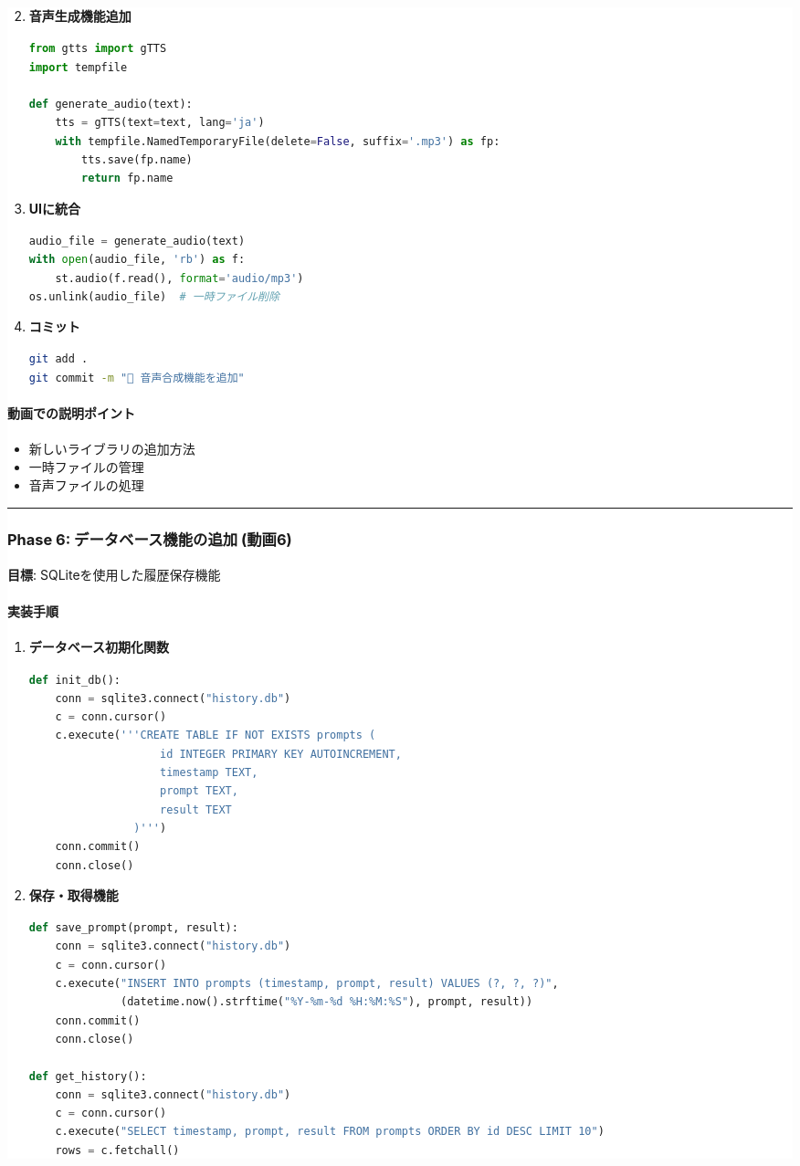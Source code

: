 2. **音声生成機能追加**
   ```python
   from gtts import gTTS
   import tempfile
   
   def generate_audio(text):
       tts = gTTS(text=text, lang='ja')
       with tempfile.NamedTemporaryFile(delete=False, suffix='.mp3') as fp:
           tts.save(fp.name)
           return fp.name
   ```

3. **UIに統合**
   ```python
   audio_file = generate_audio(text)
   with open(audio_file, 'rb') as f:
       st.audio(f.read(), format='audio/mp3')
   os.unlink(audio_file)  # 一時ファイル削除
   ```

4. **コミット**
   ```bash
   git add .
   git commit -m "🎤 音声合成機能を追加"
   ```

#### 動画での説明ポイント
- 新しいライブラリの追加方法
- 一時ファイルの管理
- 音声ファイルの処理

---

### Phase 6: データベース機能の追加 (動画6)
**目標**: SQLiteを使用した履歴保存機能

#### 実装手順
1. **データベース初期化関数**
   ```python
   def init_db():
       conn = sqlite3.connect("history.db")
       c = conn.cursor()
       c.execute('''CREATE TABLE IF NOT EXISTS prompts (
                       id INTEGER PRIMARY KEY AUTOINCREMENT,
                       timestamp TEXT,
                       prompt TEXT,
                       result TEXT
                   )''')
       conn.commit()
       conn.close()
   ```

2. **保存・取得機能**
   ```python
   def save_prompt(prompt, result):
       conn = sqlite3.connect("history.db")
       c = conn.cursor()
       c.execute("INSERT INTO prompts (timestamp, prompt, result) VALUES (?, ?, ?)",
                 (datetime.now().strftime("%Y-%m-%d %H:%M:%S"), prompt, result))
       conn.commit()
       conn.close()
   
   def get_history():
       conn = sqlite3.connect("history.db")
       c = conn.cursor()
       c.execute("SELECT timestamp, prompt, result FROM prompts ORDER BY id DESC LIMIT 10")
       rows = c.fetchall()
   ```